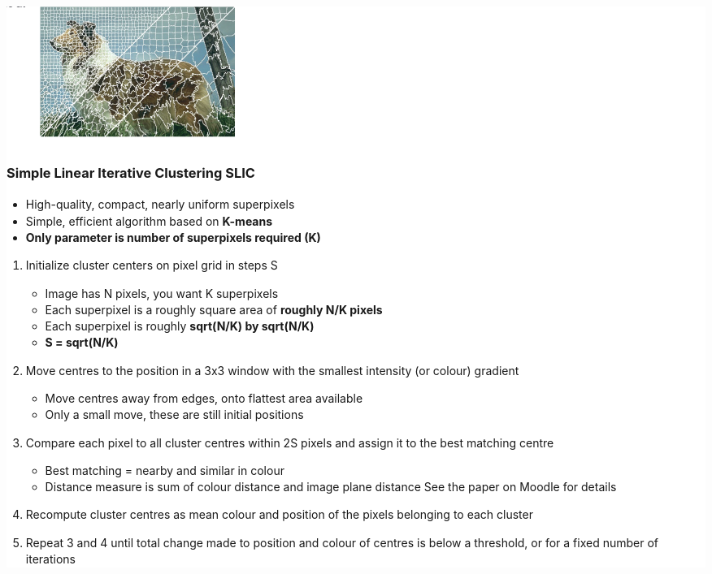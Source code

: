 <img src="assets/Screenshot 2024-05-24 at 22.11.02.png" alt="Screenshot 2024-05-24 at 22.11.02" style="zoom:50%;" />

### Simple Linear Iterative Clustering SLIC

-   High-quality, compact, nearly uniform superpixels
-   Simple, efficient algorithm based on **K-means**
-   **Only parameter is number of superpixels required (K)**

1.   Initialize cluster centers on pixel grid in steps S
     -   Image has N pixels, you want K superpixels
     -   Each superpixel is a roughly square area of **roughly N/K pixels**
     -   Each superpixel is roughly **sqrt(N/K) by sqrt(N/K)**
     -   **S = sqrt(N/K)**
2.   Move centres to the position in a 3x3 window with the smallest intensity (or colour) gradient
     -   Move centres away from edges, onto flattest area available
     -   Only a small move, these are still initial positions
3.   Compare each pixel to all cluster centres within 2S pixels and assign it to the best matching centre
     -   Best matching = nearby and similar in colour
     -   Distance measure is sum of colour distance and image plane distance See the paper on Moodle for details

4. Recompute cluster centres as mean colour and position of the pixels belonging to each cluster

5. Repeat 3 and 4 until total change made to position and colour of centres is below a threshold, or for a fixed number of iterations









